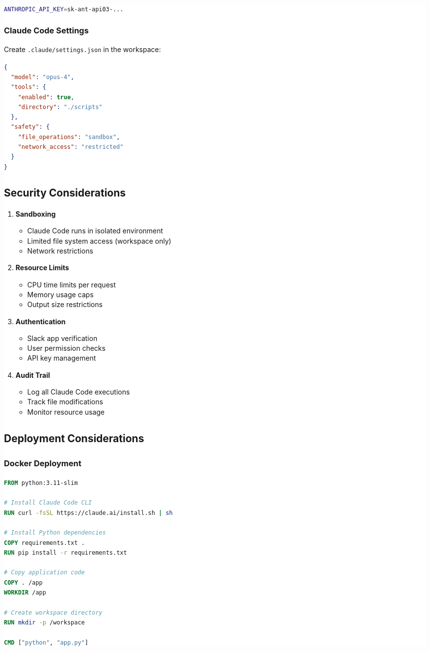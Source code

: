 ```bash
ANTHROPIC_API_KEY=sk-ant-api03-...
```

### Claude Code Settings

Create `.claude/settings.json` in the workspace:
```json
{
  "model": "opus-4",
  "tools": {
    "enabled": true,
    "directory": "./scripts"
  },
  "safety": {
    "file_operations": "sandbox",
    "network_access": "restricted"
  }
}
```

## Security Considerations

1. **Sandboxing**
   - Claude Code runs in isolated environment
   - Limited file system access (workspace only)
   - Network restrictions

2. **Resource Limits**
   - CPU time limits per request
   - Memory usage caps
   - Output size restrictions

3. **Authentication**
   - Slack app verification
   - User permission checks
   - API key management

4. **Audit Trail**
   - Log all Claude Code executions
   - Track file modifications
   - Monitor resource usage

## Deployment Considerations

### Docker Deployment
```dockerfile
FROM python:3.11-slim

# Install Claude Code CLI
RUN curl -fsSL https://claude.ai/install.sh | sh

# Install Python dependencies
COPY requirements.txt .
RUN pip install -r requirements.txt

# Copy application code
COPY . /app
WORKDIR /app

# Create workspace directory
RUN mkdir -p /workspace

CMD ["python", "app.py"]
```

